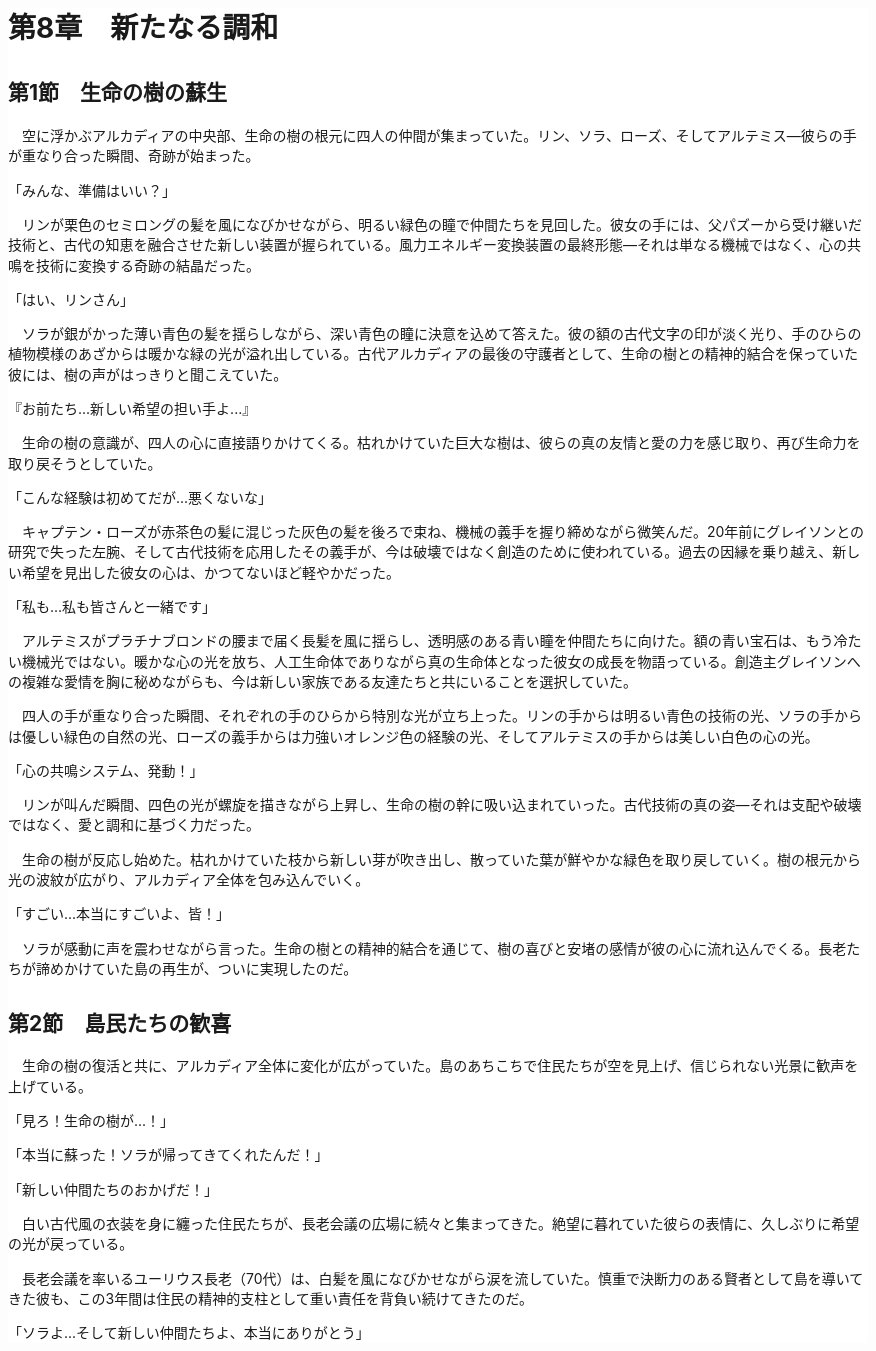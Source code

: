 # 第8章　新たなる調和

## 第1節　生命の樹の蘇生

　空に浮かぶアルカディアの中央部、生命の樹の根元に四人の仲間が集まっていた。リン、ソラ、ローズ、そしてアルテミス—彼らの手が重なり合った瞬間、奇跡が始まった。

「みんな、準備はいい？」

　リンが栗色のセミロングの髪を風になびかせながら、明るい緑色の瞳で仲間たちを見回した。彼女の手には、父パズーから受け継いだ技術と、古代の知恵を融合させた新しい装置が握られている。風力エネルギー変換装置の最終形態—それは単なる機械ではなく、心の共鳴を技術に変換する奇跡の結晶だった。

「はい、リンさん」

　ソラが銀がかった薄い青色の髪を揺らしながら、深い青色の瞳に決意を込めて答えた。彼の額の古代文字の印が淡く光り、手のひらの植物模様のあざからは暖かな緑の光が溢れ出している。古代アルカディアの最後の守護者として、生命の樹との精神的結合を保っていた彼には、樹の声がはっきりと聞こえていた。

『お前たち...新しい希望の担い手よ...』

　生命の樹の意識が、四人の心に直接語りかけてくる。枯れかけていた巨大な樹は、彼らの真の友情と愛の力を感じ取り、再び生命力を取り戻そうとしていた。

「こんな経験は初めてだが...悪くないな」

　キャプテン・ローズが赤茶色の髪に混じった灰色の髪を後ろで束ね、機械の義手を握り締めながら微笑んだ。20年前にグレイソンとの研究で失った左腕、そして古代技術を応用したその義手が、今は破壊ではなく創造のために使われている。過去の因縁を乗り越え、新しい希望を見出した彼女の心は、かつてないほど軽やかだった。

「私も...私も皆さんと一緒です」

　アルテミスがプラチナブロンドの腰まで届く長髪を風に揺らし、透明感のある青い瞳を仲間たちに向けた。額の青い宝石は、もう冷たい機械光ではない。暖かな心の光を放ち、人工生命体でありながら真の生命体となった彼女の成長を物語っている。創造主グレイソンへの複雑な愛情を胸に秘めながらも、今は新しい家族である友達たちと共にいることを選択していた。

　四人の手が重なり合った瞬間、それぞれの手のひらから特別な光が立ち上った。リンの手からは明るい青色の技術の光、ソラの手からは優しい緑色の自然の光、ローズの義手からは力強いオレンジ色の経験の光、そしてアルテミスの手からは美しい白色の心の光。

「心の共鳴システム、発動！」

　リンが叫んだ瞬間、四色の光が螺旋を描きながら上昇し、生命の樹の幹に吸い込まれていった。古代技術の真の姿—それは支配や破壊ではなく、愛と調和に基づく力だった。

　生命の樹が反応し始めた。枯れかけていた枝から新しい芽が吹き出し、散っていた葉が鮮やかな緑色を取り戻していく。樹の根元から光の波紋が広がり、アルカディア全体を包み込んでいく。

「すごい...本当にすごいよ、皆！」

　ソラが感動に声を震わせながら言った。生命の樹との精神的結合を通じて、樹の喜びと安堵の感情が彼の心に流れ込んでくる。長老たちが諦めかけていた島の再生が、ついに実現したのだ。

## 第2節　島民たちの歓喜

　生命の樹の復活と共に、アルカディア全体に変化が広がっていた。島のあちこちで住民たちが空を見上げ、信じられない光景に歓声を上げている。

「見ろ！生命の樹が...！」

「本当に蘇った！ソラが帰ってきてくれたんだ！」

「新しい仲間たちのおかげだ！」

　白い古代風の衣装を身に纏った住民たちが、長老会議の広場に続々と集まってきた。絶望に暮れていた彼らの表情に、久しぶりに希望の光が戻っている。

　長老会議を率いるユーリウス長老（70代）は、白髪を風になびかせながら涙を流していた。慎重で決断力のある賢者として島を導いてきた彼も、この3年間は住民の精神的支柱として重い責任を背負い続けてきたのだ。

「ソラよ...そして新しい仲間たちよ、本当にありがとう」
